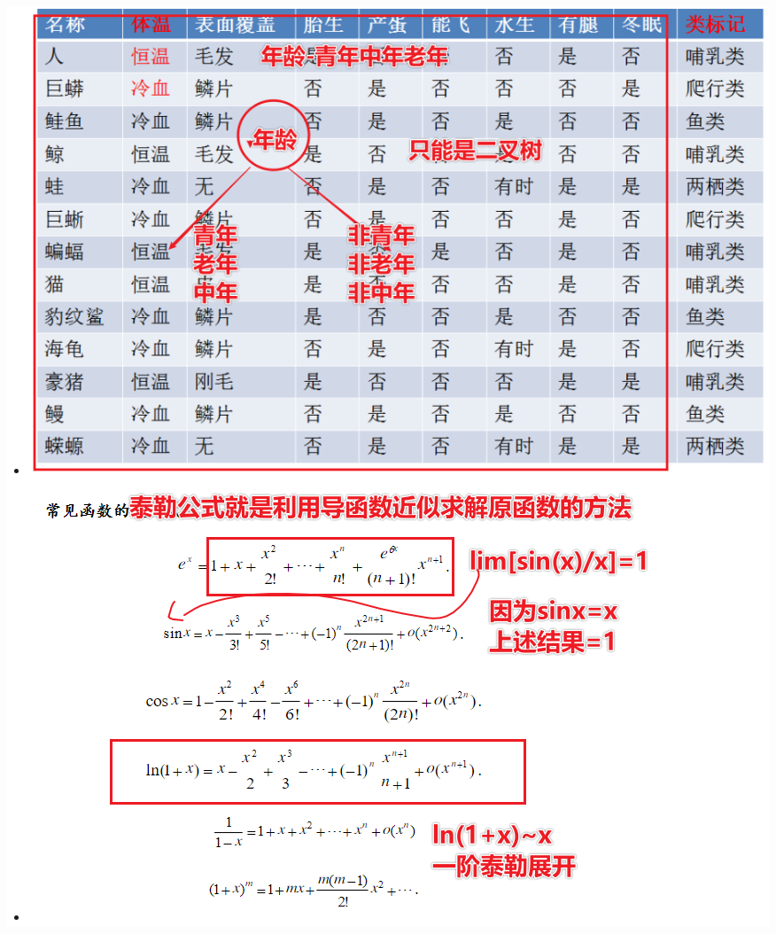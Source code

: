   * ![image-20200916152306840](09-挖掘类标签USG.assets/image-20200916152306840.png)
  * ![image-20200916152938373](09-挖掘类标签USG.assets/image-20200916152938373.png)